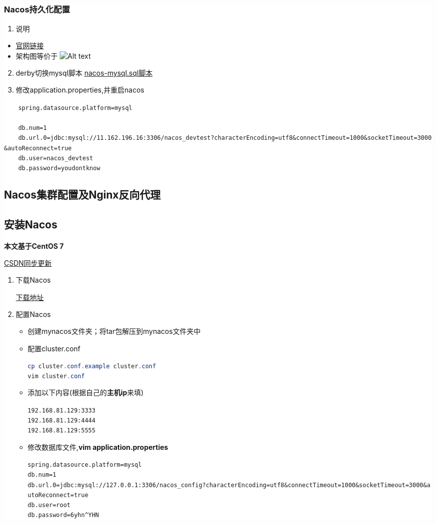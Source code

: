 ### Nacos持久化配置
1. 说明
  - [官网链接](https://nacos.io/zh-cn/docs/cluster-mode-quick-start.html)
  - 架构图等价于
    ![Alt text](image/nacos集群.png)
    
2. derby切换mysql脚本
   [nacos-mysql.sql脚本](nacos-mysql.sql)
   
3. 修改application.properties,并重启nacos

```
    spring.datasource.platform=mysql
    
    db.num=1
    db.url.0=jdbc:mysql://11.162.196.16:3306/nacos_devtest?characterEncoding=utf8&connectTimeout=1000&socketTimeout=3000&autoReconnect=true
    db.user=nacos_devtest
    db.password=youdontknow
```

## Nacos集群配置及Nginx反向代理
## 安装Nacos

**本文基于CentOS 7**

[CSDN同步更新](https://blog.csdn.net/yanghao937170/article/details/108750824)
1. 下载Nacos

    [下载地址](https://github.com/alibaba/nacos/releases/tag/1.3.2)
2. 配置Nacos
    - 创建mynacos文件夹；将tar包解压到mynacos文件夹中
	- 配置cluster.conf

	    ```powershell
	   cp cluster.conf.example cluster.conf
	   vim cluster.conf
	     ```
	- 添加以下内容(根据自己的**主机ip**来填)
 
	    ```
	    192.168.81.129:3333
	    192.168.81.129:4444
	    192.168.81.129:5555
	    ```
 
	- 修改数据库文件,**vim application.properties**
 
        ```
       spring.datasource.platform=mysql
       db.num=1
       db.url.0=jdbc:mysql://127.0.0.1:3306/nacos_config?characterEncoding=utf8&connectTimeout=1000&socketTimeout=3000&autoReconnect=true
       db.user=root
       db.password=6yhn^YHN
        ```
